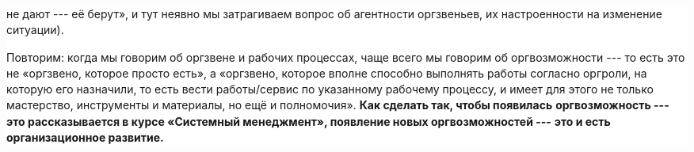 не дают --- её берут», и тут неявно мы затрагиваем вопрос об агентности
оргзвеньев, их настроенности на изменение ситуации).

Повторим: когда мы говорим об оргзвене и рабочих процессах, чаще всего
мы говорим об оргвозможности --- то есть это не «оргзвено, которое
просто есть», а «оргзвено, которое вполне способно выполнять работы
согласно оргроли, на которую его назначили, то есть вести работы/сервис
по указанному рабочему процессу, и имеет для этого не только мастерство,
инструменты и материалы, но ещё и полномочия». **Как сделать так, чтобы
появилась** **оргвозможность ---** **это рассказывается в курсе
«Системный менеджмент», появление новых оргвозможностей ---** **это и
есть организационное развитие.**
